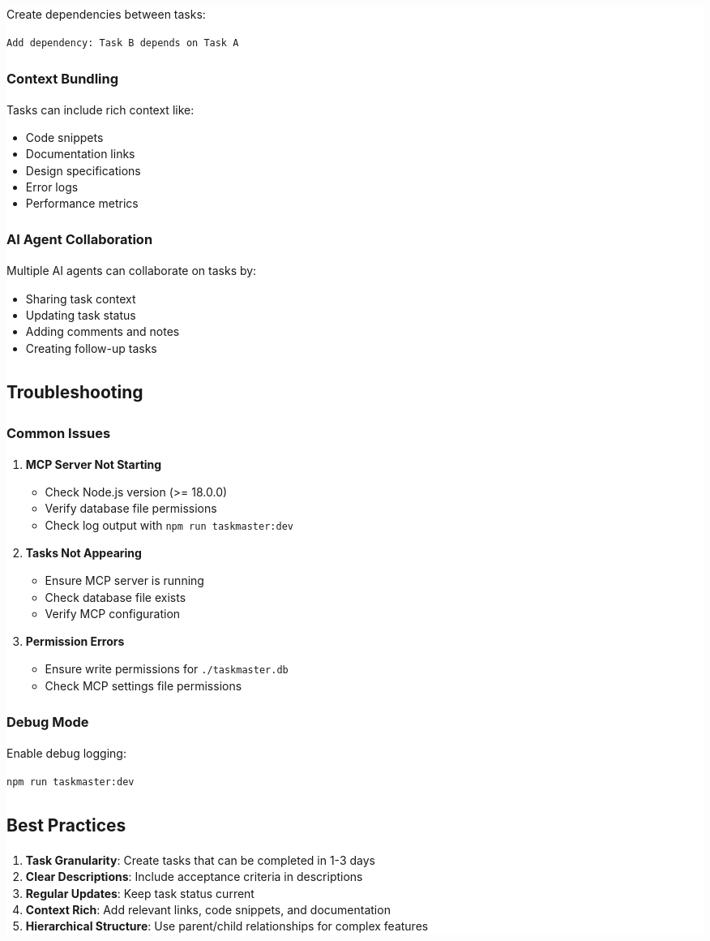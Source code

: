 Create dependencies between tasks:

```
Add dependency: Task B depends on Task A
```

### Context Bundling

Tasks can include rich context like:

- Code snippets
- Documentation links
- Design specifications
- Error logs
- Performance metrics

### AI Agent Collaboration

Multiple AI agents can collaborate on tasks by:

- Sharing task context
- Updating task status
- Adding comments and notes
- Creating follow-up tasks

## Troubleshooting

### Common Issues

1. **MCP Server Not Starting**
   - Check Node.js version (>= 18.0.0)
   - Verify database file permissions
   - Check log output with `npm run taskmaster:dev`

2. **Tasks Not Appearing**
   - Ensure MCP server is running
   - Check database file exists
   - Verify MCP configuration

3. **Permission Errors**
   - Ensure write permissions for `./taskmaster.db`
   - Check MCP settings file permissions

### Debug Mode

Enable debug logging:

```bash
npm run taskmaster:dev
```

## Best Practices

1. **Task Granularity**: Create tasks that can be completed in 1-3 days
2. **Clear Descriptions**: Include acceptance criteria in descriptions
3. **Regular Updates**: Keep task status current
4. **Context Rich**: Add relevant links, code snippets, and documentation
5. **Hierarchical Structure**: Use parent/child relationships for complex features
